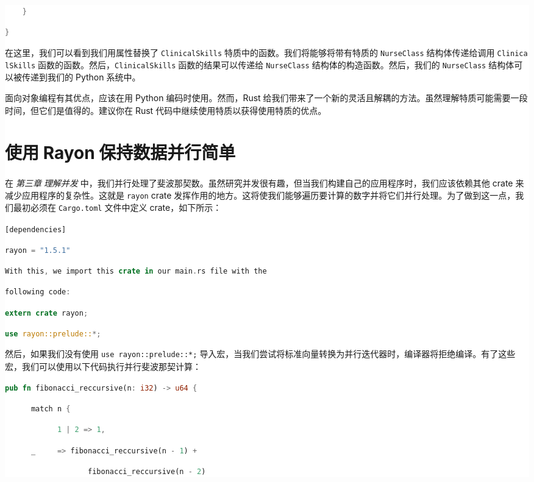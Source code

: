 ```rs
    }
```

```rs
}
```

在这里，我们可以看到我们用属性替换了 `ClinicalSkills` 特质中的函数。我们将能够将带有特质的 `NurseClass` 结构体传递给调用 `ClinicalSkills` 函数的函数。然后，`ClinicalSkills` 函数的结果可以传递给 `NurseClass` 结构体的构造函数。然后，我们的 `NurseClass` 结构体可以被传递到我们的 Python 系统中。

面向对象编程有其优点，应该在用 Python 编码时使用。然而，Rust 给我们带来了一个新的灵活且解耦的方法。虽然理解特质可能需要一段时间，但它们是值得的。建议你在 Rust 代码中继续使用特质以获得使用特质的优点。

# 使用 Rayon 保持数据并行简单

在 *第三章* *理解并发* 中，我们并行处理了斐波那契数。虽然研究并发很有趣，但当我们构建自己的应用程序时，我们应该依赖其他 crate 来减少应用程序的复杂性。这就是 `rayon` crate 发挥作用的地方。这将使我们能够遍历要计算的数字并将它们并行处理。为了做到这一点，我们最初必须在 `Cargo.toml` 文件中定义 crate，如下所示：

```rs
[dependencies]
```

```rs
rayon = "1.5.1"
```

```rs
With this, we import this crate in our main.rs file with the 
```

```rs
following code:
```

```rs
extern crate rayon;
```

```rs
use rayon::prelude::*;
```

然后，如果我们没有使用 `use rayon::prelude::*;` 导入宏，当我们尝试将标准向量转换为并行迭代器时，编译器将拒绝编译。有了这些宏，我们可以使用以下代码执行并行斐波那契计算：

```rs
pub fn fibonacci_reccursive(n: i32) -> u64 {
```

```rs
      match n {
```

```rs
            1 | 2 => 1,
```

```rs
      _     => fibonacci_reccursive(n - 1) +
```

```rs
                   fibonacci_reccursive(n - 2)
```
